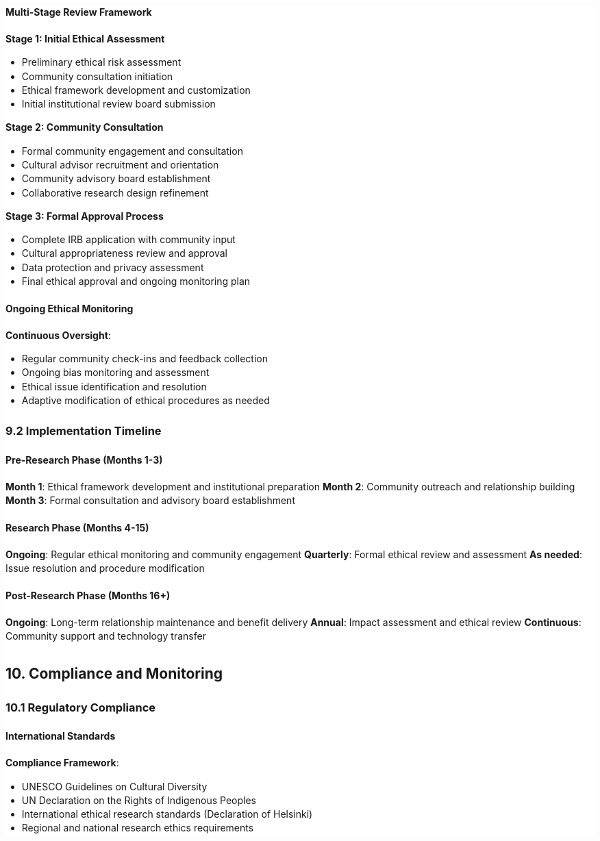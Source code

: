 #### Multi-Stage Review Framework
**Stage 1: Initial Ethical Assessment**
- Preliminary ethical risk assessment
- Community consultation initiation
- Ethical framework development and customization
- Initial institutional review board submission

**Stage 2: Community Consultation**
- Formal community engagement and consultation
- Cultural advisor recruitment and orientation
- Community advisory board establishment
- Collaborative research design refinement

**Stage 3: Formal Approval Process**
- Complete IRB application with community input
- Cultural appropriateness review and approval
- Data protection and privacy assessment
- Final ethical approval and ongoing monitoring plan

#### Ongoing Ethical Monitoring
**Continuous Oversight**:
- Regular community check-ins and feedback collection
- Ongoing bias monitoring and assessment
- Ethical issue identification and resolution
- Adaptive modification of ethical procedures as needed

### 9.2 Implementation Timeline

#### Pre-Research Phase (Months 1-3)
**Month 1**: Ethical framework development and institutional preparation
**Month 2**: Community outreach and relationship building
**Month 3**: Formal consultation and advisory board establishment

#### Research Phase (Months 4-15)
**Ongoing**: Regular ethical monitoring and community engagement
**Quarterly**: Formal ethical review and assessment
**As needed**: Issue resolution and procedure modification

#### Post-Research Phase (Months 16+)
**Ongoing**: Long-term relationship maintenance and benefit delivery
**Annual**: Impact assessment and ethical review
**Continuous**: Community support and technology transfer

## 10. Compliance and Monitoring

### 10.1 Regulatory Compliance

#### International Standards
**Compliance Framework**:
- UNESCO Guidelines on Cultural Diversity
- UN Declaration on the Rights of Indigenous Peoples
- International ethical research standards (Declaration of Helsinki)
- Regional and national research ethics requirements
